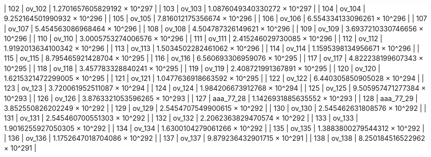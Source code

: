 | 102 | ov_102 | 1.2701657605829192 × 10^297 |
| 103 | ov_103 | 1.0876049340330272 × 10^297 |
| 104 | ov_104 | 9.252164501990932 × 10^296 |
| 105 | ov_105 | 7.816012175356674 × 10^296 |
| 106 | ov_106 | 6.554334133096261 × 10^296 |
| 107 | ov_107 | 5.454563086968464 × 10^296 |
| 108 | ov_108 | 4.504787326149621 × 10^296 |
| 109 | ov_109 | 3.6937210330746656 × 10^296 |
| 110 | ov_110 | 3.0005753274006576 × 10^296 |
| 111 | ov_111 | 2.415246029730085 × 10^296 |
| 112 | ov_112 | 1.9192013634100342 × 10^296 |
| 113 | ov_113 | 1.5034502282461062 × 10^296 |
| 114 | ov_114 | 1.1595398134956671 × 10^296 |
| 115 | ov_115 | 8.795465921428704 × 10^295 |
| 116 | ov_116 | 6.560693306959076 × 10^295 |
| 117 | ov_117 | 4.822238199607343 × 10^295 |
| 118 | ov_118 | 3.457783328840241 × 10^295 |
| 119 | ov_119 | 2.408721991367891 × 10^295 |
| 120 | ov_120 | 1.6215321472299005 × 10^295 |
| 121 | ov_121 | 1.0477636918663592 × 10^295 |
| 122 | ov_122 | 6.440305850905028 × 10^294 |
| 123 | ov_123 | 3.720061952511087 × 10^294 |
| 124 | ov_124 | 1.984206673912768 × 10^294 |
| 125 | ov_125 | 9.505957471277384 × 10^293 |
| 126 | ov_126 | 3.8763321053596265 × 10^293 |
| 127 | aaa_77_28 | 1.1426931885635552 × 10^293 |
| 128 | aaa_77_29 | 3.852550826202249 × 10^292 |
| 129 | ov_129 | 2.5454707549900615 × 10^292 |
| 130 | ov_130 | 2.545462631808576 × 10^292 |
| 131 | ov_131 | 2.545460700551303 × 10^292 |
| 132 | ov_132 | 2.2062363829470574 × 10^292 |
| 133 | ov_133 | 1.9016255927050305 × 10^292 |
| 134 | ov_134 | 1.6300104279061266 × 10^292 |
| 135 | ov_135 | 1.3883800279544312 × 10^292 |
| 136 | ov_136 | 1.1752647018704086 × 10^292 |
| 137 | ov_137 | 9.879236432901715 × 10^291 |
| 138 | ov_138 | 8.250184516522962 × 10^291 |